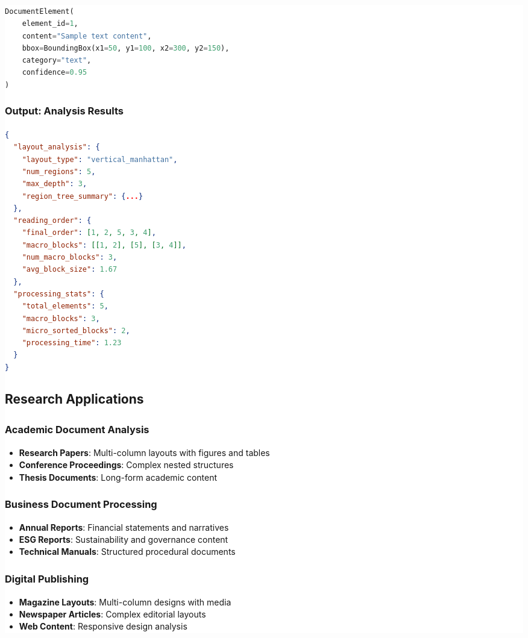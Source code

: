 ```python
DocumentElement(
    element_id=1,
    content="Sample text content",
    bbox=BoundingBox(x1=50, y1=100, x2=300, y2=150),
    category="text",
    confidence=0.95
)
```

### Output: Analysis Results

```json
{
  "layout_analysis": {
    "layout_type": "vertical_manhattan",
    "num_regions": 5,
    "max_depth": 3,
    "region_tree_summary": {...}
  },
  "reading_order": {
    "final_order": [1, 2, 5, 3, 4],
    "macro_blocks": [[1, 2], [5], [3, 4]],
    "num_macro_blocks": 3,
    "avg_block_size": 1.67
  },
  "processing_stats": {
    "total_elements": 5,
    "macro_blocks": 3,
    "micro_sorted_blocks": 2,
    "processing_time": 1.23
  }
}
```

## Research Applications

### Academic Document Analysis
- **Research Papers**: Multi-column layouts with figures and tables
- **Conference Proceedings**: Complex nested structures
- **Thesis Documents**: Long-form academic content

### Business Document Processing
- **Annual Reports**: Financial statements and narratives
- **ESG Reports**: Sustainability and governance content
- **Technical Manuals**: Structured procedural documents

### Digital Publishing
- **Magazine Layouts**: Multi-column designs with media
- **Newspaper Articles**: Complex editorial layouts
- **Web Content**: Responsive design analysis
